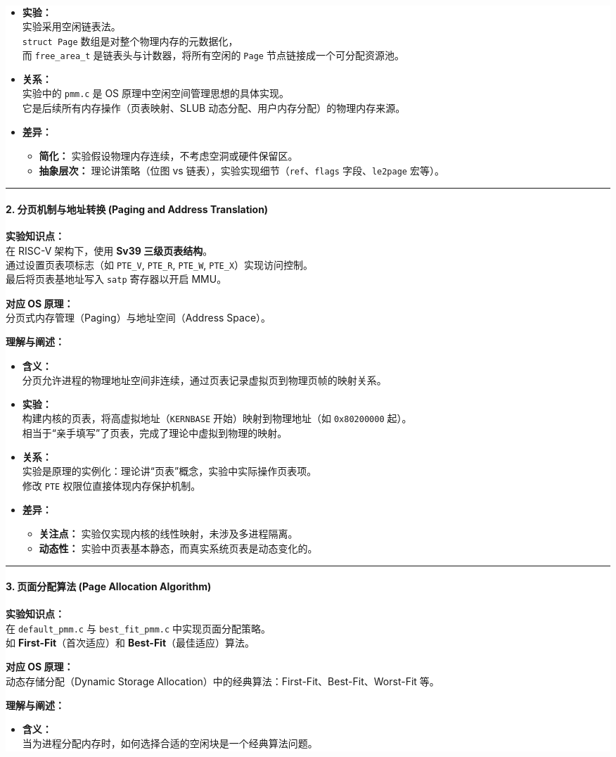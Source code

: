 - **实验：**  
  实验采用空闲链表法。  
  `struct Page` 数组是对整个物理内存的元数据化，  
  而 `free_area_t` 是链表头与计数器，将所有空闲的 `Page` 节点链接成一个可分配资源池。

- **关系：**  
  实验中的 `pmm.c` 是 OS 原理中空闲空间管理思想的具体实现。  
  它是后续所有内存操作（页表映射、SLUB 动态分配、用户内存分配）的物理内存来源。

- **差异：**  
  - **简化：** 实验假设物理内存连续，不考虑空洞或硬件保留区。  
  - **抽象层次：** 理论讲策略（位图 vs 链表），实验实现细节（`ref`、`flags` 字段、`le2page` 宏等）。

---

#### 2. 分页机制与地址转换 (Paging and Address Translation)

**实验知识点：**  
在 RISC-V 架构下，使用 **Sv39 三级页表结构**。  
通过设置页表项标志（如 `PTE_V`, `PTE_R`, `PTE_W`, `PTE_X`）实现访问控制。  
最后将页表基地址写入 `satp` 寄存器以开启 MMU。

**对应 OS 原理：**  
分页式内存管理（Paging）与地址空间（Address Space）。

**理解与阐述：**

- **含义：**  
  分页允许进程的物理地址空间非连续，通过页表记录虚拟页到物理页帧的映射关系。

- **实验：**  
  构建内核的页表，将高虚拟地址（`KERNBASE` 开始）映射到物理地址（如 `0x80200000` 起）。  
  相当于“亲手填写”了页表，完成了理论中虚拟到物理的映射。

- **关系：**  
  实验是原理的实例化：理论讲“页表”概念，实验中实际操作页表项。  
  修改 `PTE` 权限位直接体现内存保护机制。

- **差异：**  
  - **关注点：** 实验仅实现内核的线性映射，未涉及多进程隔离。  
  - **动态性：** 实验中页表基本静态，而真实系统页表是动态变化的。

---

#### 3. 页面分配算法 (Page Allocation Algorithm)

**实验知识点：**  
在 `default_pmm.c` 与 `best_fit_pmm.c` 中实现页面分配策略。  
如 **First-Fit**（首次适应）和 **Best-Fit**（最佳适应）算法。

**对应 OS 原理：**  
动态存储分配（Dynamic Storage Allocation）中的经典算法：First-Fit、Best-Fit、Worst-Fit 等。

**理解与阐述：**

- **含义：**  
  当为进程分配内存时，如何选择合适的空闲块是一个经典算法问题。
